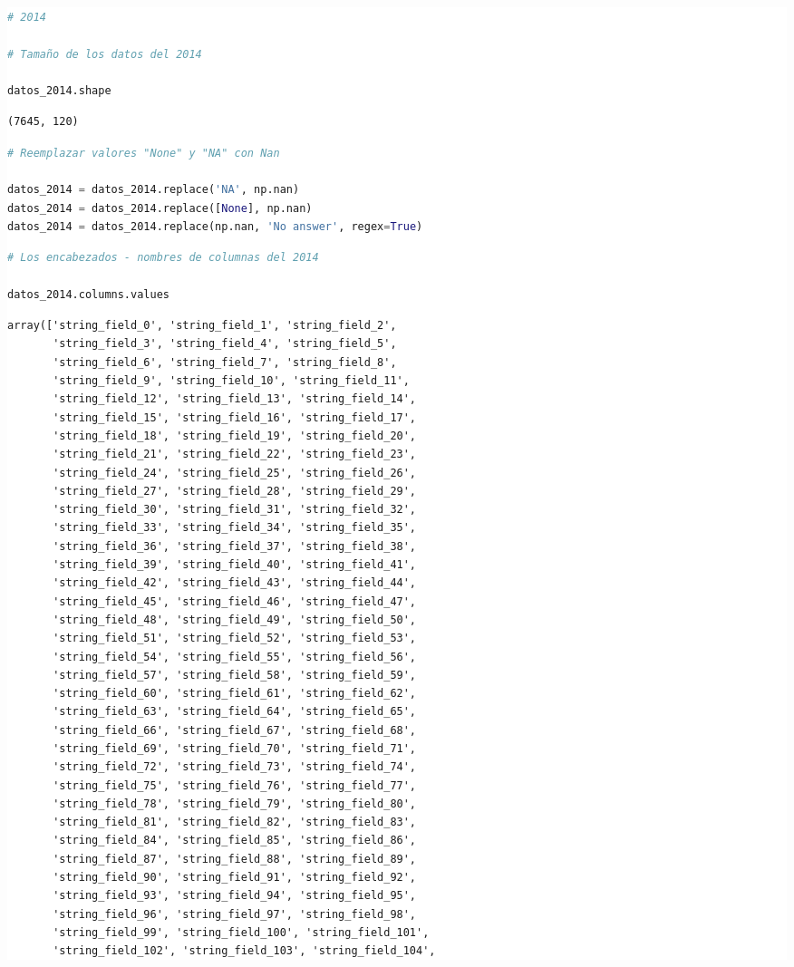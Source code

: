 


```python
# 2014

# Tamaño de los datos del 2014

datos_2014.shape
```




    (7645, 120)




```python
# Reemplazar valores "None" y "NA" con Nan

datos_2014 = datos_2014.replace('NA', np.nan)
datos_2014 = datos_2014.replace([None], np.nan)
datos_2014 = datos_2014.replace(np.nan, 'No answer', regex=True)
```


```python
# Los encabezados - nombres de columnas del 2014

datos_2014.columns.values
```




    array(['string_field_0', 'string_field_1', 'string_field_2',
           'string_field_3', 'string_field_4', 'string_field_5',
           'string_field_6', 'string_field_7', 'string_field_8',
           'string_field_9', 'string_field_10', 'string_field_11',
           'string_field_12', 'string_field_13', 'string_field_14',
           'string_field_15', 'string_field_16', 'string_field_17',
           'string_field_18', 'string_field_19', 'string_field_20',
           'string_field_21', 'string_field_22', 'string_field_23',
           'string_field_24', 'string_field_25', 'string_field_26',
           'string_field_27', 'string_field_28', 'string_field_29',
           'string_field_30', 'string_field_31', 'string_field_32',
           'string_field_33', 'string_field_34', 'string_field_35',
           'string_field_36', 'string_field_37', 'string_field_38',
           'string_field_39', 'string_field_40', 'string_field_41',
           'string_field_42', 'string_field_43', 'string_field_44',
           'string_field_45', 'string_field_46', 'string_field_47',
           'string_field_48', 'string_field_49', 'string_field_50',
           'string_field_51', 'string_field_52', 'string_field_53',
           'string_field_54', 'string_field_55', 'string_field_56',
           'string_field_57', 'string_field_58', 'string_field_59',
           'string_field_60', 'string_field_61', 'string_field_62',
           'string_field_63', 'string_field_64', 'string_field_65',
           'string_field_66', 'string_field_67', 'string_field_68',
           'string_field_69', 'string_field_70', 'string_field_71',
           'string_field_72', 'string_field_73', 'string_field_74',
           'string_field_75', 'string_field_76', 'string_field_77',
           'string_field_78', 'string_field_79', 'string_field_80',
           'string_field_81', 'string_field_82', 'string_field_83',
           'string_field_84', 'string_field_85', 'string_field_86',
           'string_field_87', 'string_field_88', 'string_field_89',
           'string_field_90', 'string_field_91', 'string_field_92',
           'string_field_93', 'string_field_94', 'string_field_95',
           'string_field_96', 'string_field_97', 'string_field_98',
           'string_field_99', 'string_field_100', 'string_field_101',
           'string_field_102', 'string_field_103', 'string_field_104',